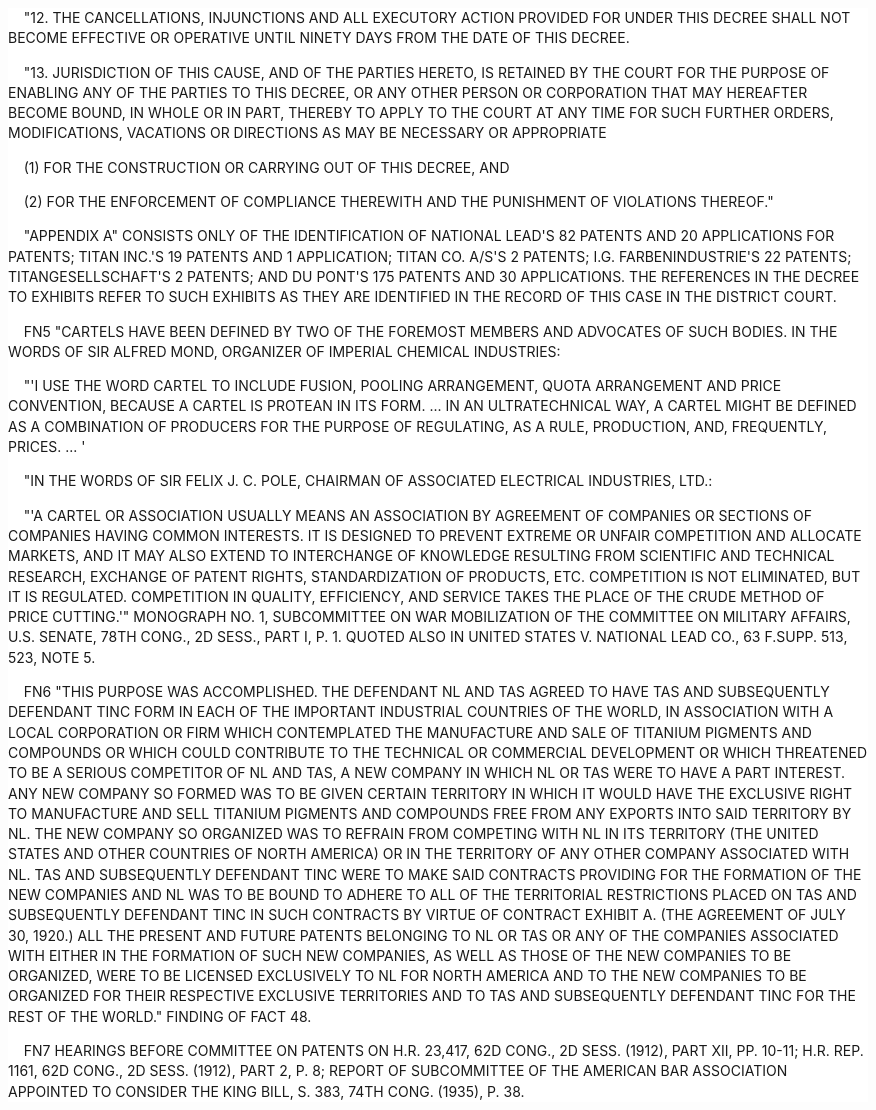     "12.  THE CANCELLATIONS, INJUNCTIONS AND ALL EXECUTORY ACTION PROVIDED FOR UNDER THIS DECREE SHALL NOT BECOME EFFECTIVE OR OPERATIVE UNTIL NINETY DAYS FROM THE DATE OF THIS DECREE.

    "13.  JURISDICTION OF THIS CAUSE, AND OF THE PARTIES HERETO, IS RETAINED BY THE COURT FOR THE PURPOSE OF ENABLING ANY OF THE PARTIES TO THIS DECREE, OR ANY OTHER PERSON OR CORPORATION THAT MAY HEREAFTER BECOME BOUND, IN WHOLE OR IN PART, THEREBY TO APPLY TO THE COURT AT ANY TIME FOR SUCH FURTHER ORDERS, MODIFICATIONS, VACATIONS OR DIRECTIONS AS MAY BE NECESSARY OR APPROPRIATE

    (1)  FOR THE CONSTRUCTION OR CARRYING OUT OF THIS DECREE, AND

    (2)  FOR THE ENFORCEMENT OF COMPLIANCE THEREWITH AND THE PUNISHMENT OF VIOLATIONS THEREOF."

    "APPENDIX A" CONSISTS ONLY OF THE IDENTIFICATION OF NATIONAL LEAD'S 82 PATENTS AND 20 APPLICATIONS FOR PATENTS; TITAN INC.'S 19 PATENTS AND 1 APPLICATION; TITAN CO. A/S'S 2 PATENTS; I.G. FARBENINDUSTRIE'S 22 PATENTS; TITANGESELLSCHAFT'S 2 PATENTS; AND DU PONT'S 175 PATENTS AND 30 APPLICATIONS.  THE REFERENCES IN THE DECREE TO EXHIBITS REFER TO SUCH EXHIBITS AS THEY ARE IDENTIFIED IN THE RECORD OF THIS CASE IN THE DISTRICT COURT.

    FN5  "CARTELS HAVE BEEN DEFINED BY TWO OF THE FOREMOST MEMBERS AND ADVOCATES OF SUCH BODIES.  IN THE WORDS OF SIR ALFRED MOND, ORGANIZER OF IMPERIAL CHEMICAL INDUSTRIES:

    "'I USE THE WORD CARTEL TO INCLUDE FUSION, POOLING ARRANGEMENT, QUOTA ARRANGEMENT AND PRICE CONVENTION, BECAUSE A CARTEL IS PROTEAN IN ITS FORM.  ...  IN AN ULTRATECHNICAL WAY, A CARTEL MIGHT BE DEFINED AS A COMBINATION OF PRODUCERS FOR THE PURPOSE OF REGULATING, AS A RULE, PRODUCTION, AND, FREQUENTLY, PRICES.  ... '

    "IN THE WORDS OF SIR FELIX J. C. POLE, CHAIRMAN OF ASSOCIATED ELECTRICAL INDUSTRIES, LTD.:

    "'A CARTEL OR ASSOCIATION USUALLY MEANS AN ASSOCIATION BY AGREEMENT OF COMPANIES OR SECTIONS OF COMPANIES HAVING COMMON INTERESTS.  IT IS DESIGNED TO PREVENT EXTREME OR UNFAIR COMPETITION AND ALLOCATE MARKETS, AND IT MAY ALSO EXTEND TO INTERCHANGE OF KNOWLEDGE RESULTING FROM SCIENTIFIC AND TECHNICAL RESEARCH, EXCHANGE OF PATENT RIGHTS, STANDARDIZATION OF PRODUCTS, ETC.  COMPETITION IS NOT ELIMINATED, BUT IT IS REGULATED.  COMPETITION IN QUALITY, EFFICIENCY, AND SERVICE TAKES THE PLACE OF THE CRUDE METHOD OF PRICE CUTTING.'"  MONOGRAPH NO. 1, SUBCOMMITTEE ON WAR MOBILIZATION OF THE COMMITTEE ON MILITARY AFFAIRS, U.S. SENATE, 78TH CONG., 2D SESS., PART I, P. 1.  QUOTED ALSO IN UNITED STATES V. NATIONAL LEAD CO., 63 F.SUPP.  513, 523, NOTE 5.

    FN6  "THIS PURPOSE WAS ACCOMPLISHED.  THE DEFENDANT NL AND TAS AGREED TO HAVE TAS AND SUBSEQUENTLY DEFENDANT TINC FORM IN EACH OF THE IMPORTANT INDUSTRIAL COUNTRIES OF THE WORLD, IN ASSOCIATION WITH A LOCAL CORPORATION OR FIRM WHICH CONTEMPLATED THE MANUFACTURE AND SALE OF TITANIUM PIGMENTS AND COMPOUNDS OR WHICH COULD CONTRIBUTE TO THE TECHNICAL OR COMMERCIAL DEVELOPMENT OR WHICH THREATENED TO BE A SERIOUS COMPETITOR OF NL AND TAS, A NEW COMPANY IN WHICH NL OR TAS WERE TO HAVE A PART INTEREST.  ANY NEW COMPANY SO FORMED WAS TO BE GIVEN CERTAIN TERRITORY IN WHICH IT WOULD HAVE THE EXCLUSIVE RIGHT TO MANUFACTURE AND SELL TITANIUM PIGMENTS AND COMPOUNDS FREE FROM ANY EXPORTS INTO SAID TERRITORY BY NL.  THE NEW COMPANY SO ORGANIZED WAS TO REFRAIN FROM COMPETING WITH NL IN ITS TERRITORY (THE UNITED STATES AND OTHER COUNTRIES OF NORTH AMERICA) OR IN THE TERRITORY OF ANY OTHER COMPANY ASSOCIATED WITH NL.  TAS AND SUBSEQUENTLY DEFENDANT TINC WERE TO MAKE SAID CONTRACTS PROVIDING FOR THE FORMATION OF THE NEW COMPANIES AND NL WAS TO BE BOUND TO ADHERE TO ALL OF THE TERRITORIAL RESTRICTIONS PLACED ON TAS AND SUBSEQUENTLY DEFENDANT TINC IN SUCH CONTRACTS BY VIRTUE OF CONTRACT EXHIBIT A. (THE AGREEMENT OF JULY 30, 1920.)  ALL THE PRESENT AND FUTURE PATENTS BELONGING TO NL OR TAS OR ANY OF THE COMPANIES ASSOCIATED WITH EITHER IN THE FORMATION OF SUCH NEW COMPANIES, AS WELL AS THOSE OF THE NEW COMPANIES TO BE ORGANIZED, WERE TO BE LICENSED EXCLUSIVELY TO NL FOR NORTH AMERICA AND TO THE NEW COMPANIES TO BE ORGANIZED FOR THEIR RESPECTIVE EXCLUSIVE TERRITORIES AND TO TAS AND SUBSEQUENTLY DEFENDANT TINC FOR THE REST OF THE WORLD."  FINDING OF FACT 48.

    FN7  HEARINGS BEFORE COMMITTEE ON PATENTS ON H.R. 23,417, 62D CONG., 2D SESS. (1912), PART XII, PP. 10-11; H.R. REP. 1161, 62D CONG., 2D SESS. (1912), PART 2, P. 8; REPORT OF SUBCOMMITTEE OF THE AMERICAN BAR ASSOCIATION APPOINTED TO CONSIDER THE KING BILL, S. 383, 74TH CONG. (1935), P. 38.
